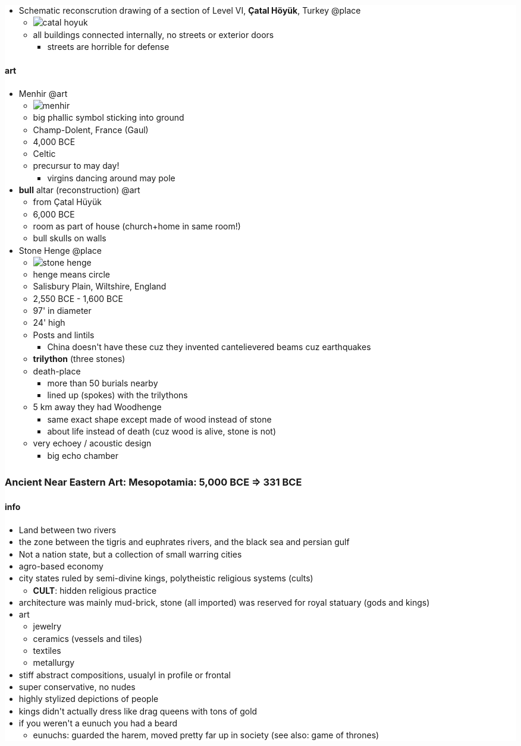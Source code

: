 * Schematic reconscrution drawing of a section of Level VI, **Çatal Höyük**, Turkey @place
	* ![catal hoyuk](http://www.veeb.net/wp-content/uploads/2011/01/Catal_Hoyuk_Reconstruction.jpg) 
	* all buildings connected internally, no streets or exterior doors
		* streets are horrible for defense

#### art

* Menhir @art
	* ![menhir](http://upload.wikimedia.org/wikipedia/commons/thumb/1/17/Menhir_du_Champ_Dolent.jpg/220px-Menhir_du_Champ_Dolent.jpg) 
	* big phallic symbol sticking into ground
	* Champ-Dolent, France (Gaul)
	* 4,000 BCE
	* Celtic
	* precursur to may day!
		* virgins dancing around may pole
* **bull** altar (reconstruction) @art
	* from Çatal Hüyük
	* 6,000 BCE
	* room as part of house (church+home in same room!)
	* bull skulls on walls
* Stone Henge @place
	* ![stone henge](http://crystalhatchlings.com/EasterEggs/Images/Stonehenge.jpg) 
	* henge means circle
	* Salisbury Plain, Wiltshire, England
	* 2,550 BCE - 1,600 BCE
	* 97' in diameter
	* 24' high
	* Posts and lintils
		* China doesn't have these cuz they invented cantelievered beams cuz earthquakes
	* **trilython** (three stones)
	* death-place
		* more than 50 burials nearby
		* lined up (spokes) with the trilythons
	* 5 km away they had Woodhenge
		* same exact shape except made of wood instead of stone
		* about life instead of death (cuz wood is alive, stone is not)
	* very echoey / acoustic design
		* big echo chamber
		
### Ancient Near Eastern Art: Mesopotamia: 5,000 BCE => 331 BCE

#### info

* Land between two rivers
* the zone between the tigris and euphrates rivers, and the black sea and persian gulf
* Not a nation state, but a collection of small warring cities
* agro-based economy
* city states ruled by semi-divine kings, polytheistic religious systems (cults)
	* **CULT**: hidden religious practice
* architecture was mainly mud-brick, stone (all imported) was reserved for royal statuary (gods and kings)
* art
	* jewelry
	* ceramics (vessels and tiles)
	* textiles
	* metallurgy
* stiff abstract compositions, usualyl in profile or frontal
* super conservative, no nudes
* highly stylized depictions of people
* kings didn't actually dress like drag queens with tons of gold
* if you weren't a eunuch you had a beard
	* eunuchs: guarded the harem, moved pretty far up in society (see also: game of thrones)